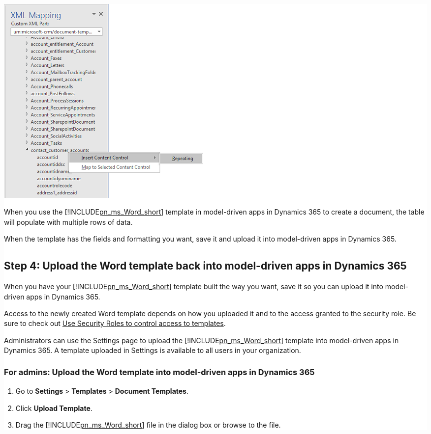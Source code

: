    ![Set the table row to repeating](../admin/media/word-template-set-table-row-repeating.png "Set the table row to repeating")  

   When you use the [!INCLUDE[pn_ms_Word_short](../includes/pn-ms-word-short.md)] template in model-driven apps in Dynamics 365 to create a document, the table will populate with multiple rows of data.  

   When the template has the fields and formatting you want, save it and upload it into model-driven apps in Dynamics 365.  

<a name="BKMK_Upload"></a>  

## Step 4: Upload the Word template back into model-driven apps in Dynamics 365 
When you have your [!INCLUDE[pn_ms_Word_short](../includes/pn-ms-word-short.md)] template built the way you want, save it so you can upload it into model-driven apps in Dynamics 365.  

 Access to the newly created Word template depends on how you uploaded it and to the access granted to the security role. Be sure to check out [Use Security Roles to control access to templates](../admin/using-word-templates-dynamics-365.md#BKMK_SecurityRoles).  

 Administrators can use the Settings page to upload the [!INCLUDE[pn_ms_Word_short](../includes/pn-ms-word-short.md)] template into model-driven apps in Dynamics 365. A template uploaded in Settings is available to all users in your organization.  

### For admins: Upload the Word template into model-driven apps in Dynamics 365

1. Go to **Settings** > **Templates** > **Document Templates**.  

2. Click **Upload Template**.  

3. Drag the [!INCLUDE[pn_ms_Word_short](../includes/pn-ms-word-short.md)] file in the dialog box or browse to the file.  
